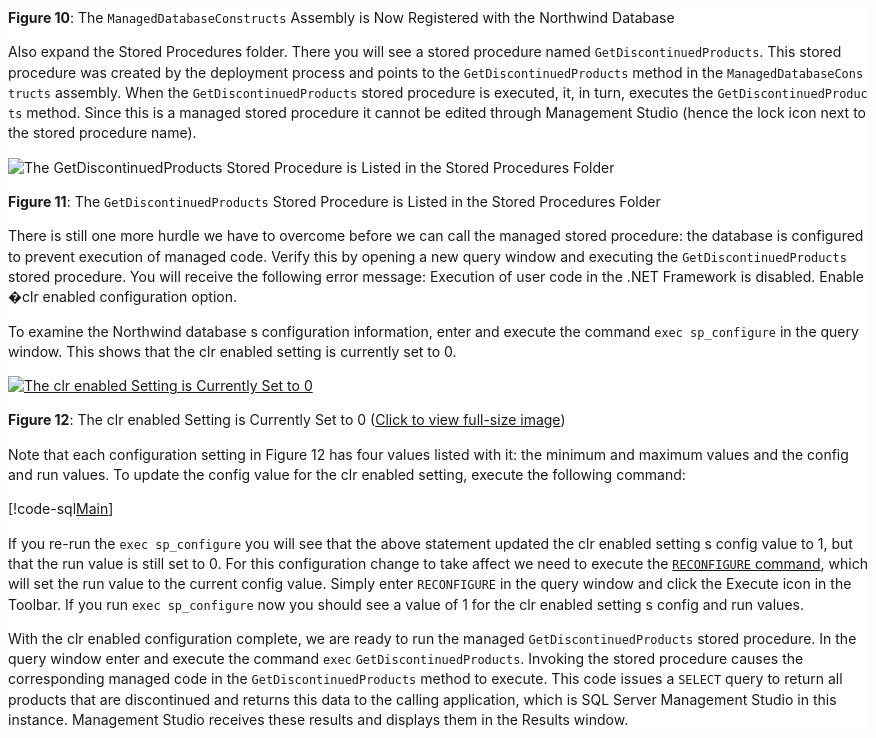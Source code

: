 **Figure 10**: The `ManagedDatabaseConstructs` Assembly is Now Registered with the Northwind Database


Also expand the Stored Procedures folder. There you will see a stored procedure named `GetDiscontinuedProducts`. This stored procedure was created by the deployment process and points to the `GetDiscontinuedProducts` method in the `ManagedDatabaseConstructs` assembly. When the `GetDiscontinuedProducts` stored procedure is executed, it, in turn, executes the `GetDiscontinuedProducts` method. Since this is a managed stored procedure it cannot be edited through Management Studio (hence the lock icon next to the stored procedure name).


![The GetDiscontinuedProducts Stored Procedure is Listed in the Stored Procedures Folder](creating-stored-procedures-and-user-defined-functions-with-managed-code-vb/_static/image19.png)

**Figure 11**: The `GetDiscontinuedProducts` Stored Procedure is Listed in the Stored Procedures Folder


There is still one more hurdle we have to overcome before we can call the managed stored procedure: the database is configured to prevent execution of managed code. Verify this by opening a new query window and executing the `GetDiscontinuedProducts` stored procedure. You will receive the following error message: Execution of user code in the .NET Framework is disabled. Enable �clr enabled configuration option.

To examine the Northwind database s configuration information, enter and execute the command `exec sp_configure` in the query window. This shows that the clr enabled setting is currently set to 0.


[![The clr enabled Setting is Currently Set to 0](creating-stored-procedures-and-user-defined-functions-with-managed-code-vb/_static/image21.png)](creating-stored-procedures-and-user-defined-functions-with-managed-code-vb/_static/image20.png)

**Figure 12**: The clr enabled Setting is Currently Set to 0 ([Click to view full-size image](creating-stored-procedures-and-user-defined-functions-with-managed-code-vb/_static/image22.png))


Note that each configuration setting in Figure 12 has four values listed with it: the minimum and maximum values and the config and run values. To update the config value for the clr enabled setting, execute the following command:


[!code-sql[Main](creating-stored-procedures-and-user-defined-functions-with-managed-code-vb/samples/sample5.sql)]

If you re-run the `exec sp_configure` you will see that the above statement updated the clr enabled setting s config value to 1, but that the run value is still set to 0. For this configuration change to take affect we need to execute the [`RECONFIGURE` command](https://msdn.microsoft.com/en-us/library/ms176069.aspx), which will set the run value to the current config value. Simply enter `RECONFIGURE` in the query window and click the Execute icon in the Toolbar. If you run `exec sp_configure` now you should see a value of 1 for the clr enabled setting s config and run values.

With the clr enabled configuration complete, we are ready to run the managed `GetDiscontinuedProducts` stored procedure. In the query window enter and execute the command `exec` `GetDiscontinuedProducts`. Invoking the stored procedure causes the corresponding managed code in the `GetDiscontinuedProducts` method to execute. This code issues a `SELECT` query to return all products that are discontinued and returns this data to the calling application, which is SQL Server Management Studio in this instance. Management Studio receives these results and displays them in the Results window.

